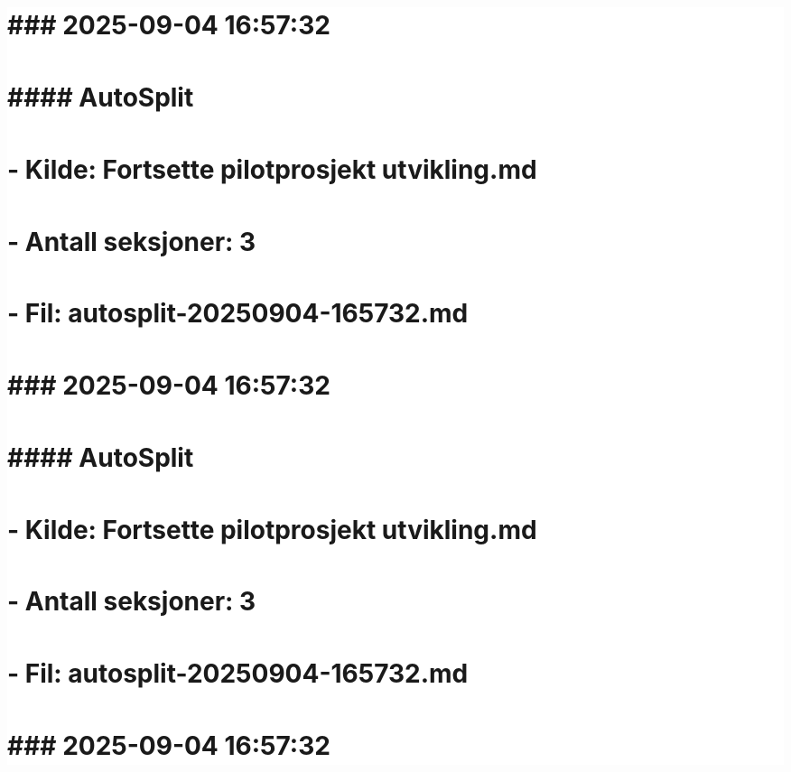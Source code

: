 #

#

#

#

# \### 2025-09-04 16:57:32

# \#### AutoSplit

# \- Kilde: Fortsette pilotprosjekt utvikling.md

# \- Antall seksjoner: 3

# \- Fil: autosplit-20250904-165732.md

#

#

#

#

# \### 2025-09-04 16:57:32

# \#### AutoSplit

# \- Kilde: Fortsette pilotprosjekt utvikling.md

# \- Antall seksjoner: 3

# \- Fil: autosplit-20250904-165732.md

#

#

#

#

# \### 2025-09-04 16:57:32
